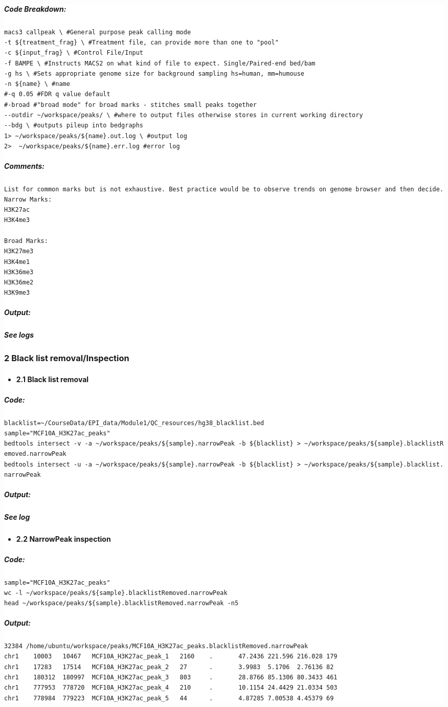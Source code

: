 ##### Code Breakdown:
```Shell
macs3 callpeak \ #General purpose peak calling mode
-t ${treatment_frag} \ #Treatment file, can provide more than one to "pool"
-c ${input_frag} \ #Control File/Input
-f BAMPE \ #Instructs MACS2 on what kind of file to expect. Single/Paired-end bed/bam
-g hs \ #Sets appropriate genome size for background sampling hs=human, mm=humouse
-n ${name} \ #name
#-q 0.05 #FDR q value default
#-broad #"broad mode" for broad marks - stitches small peaks together
--outdir ~/workspace/peaks/ \ #where to output files otherwise stores in current working directory
--bdg \ #outputs pileup into bedgraphs
1> ~/workspace/peaks/${name}.out.log \ #output log
2>  ~/workspace/peaks/${name}.err.log #error log
```
##### Comments:
```Shell
List for common marks but is not exhaustive. Best practice would be to observe trends on genome browser and then decide.
Narrow Marks:
H3K27ac
H3K4me3

Broad Marks:
H3K27me3
H3K4me1
H3K36me3
H3K36me2
H3K9me3
```
##### Output:
##### <i>See logs</i>

### <B>2 Black list removal/Inspection </B>
- #### <B>2.1 Black list removal</B>
##### Code:
```Shell
blacklist=~/CourseData/EPI_data/Module1/QC_resources/hg38_blacklist.bed
sample="MCF10A_H3K27ac_peaks"
bedtools intersect -v -a ~/workspace/peaks/${sample}.narrowPeak -b ${blacklist} > ~/workspace/peaks/${sample}.blacklistRemoved.narrowPeak
bedtools intersect -u -a ~/workspace/peaks/${sample}.narrowPeak -b ${blacklist} > ~/workspace/peaks/${sample}.blacklist.narrowPeak
```
##### Output:
##### <i>See log</i>

- #### <B>2.2 NarrowPeak inspection</B>
##### Code:

```Shell
sample="MCF10A_H3K27ac_peaks"
wc -l ~/workspace/peaks/${sample}.blacklistRemoved.narrowPeak
head ~/workspace/peaks/${sample}.blacklistRemoved.narrowPeak -n5
```
##### Output:
```Shell
32384 /home/ubuntu/workspace/peaks/MCF10A_H3K27ac_peaks.blacklistRemoved.narrowPeak
chr1    10003   10467   MCF10A_H3K27ac_peak_1   2160    .       47.2436 221.596 216.028 179
chr1    17283   17514   MCF10A_H3K27ac_peak_2   27      .       3.9983  5.1706  2.76136 82
chr1    180312  180997  MCF10A_H3K27ac_peak_3   803     .       28.8766 85.1306 80.3433 461
chr1    777953  778720  MCF10A_H3K27ac_peak_4   210     .       10.1154 24.4429 21.0334 503
chr1    778984  779223  MCF10A_H3K27ac_peak_5   44      .       4.87285 7.00538 4.45379 69
```